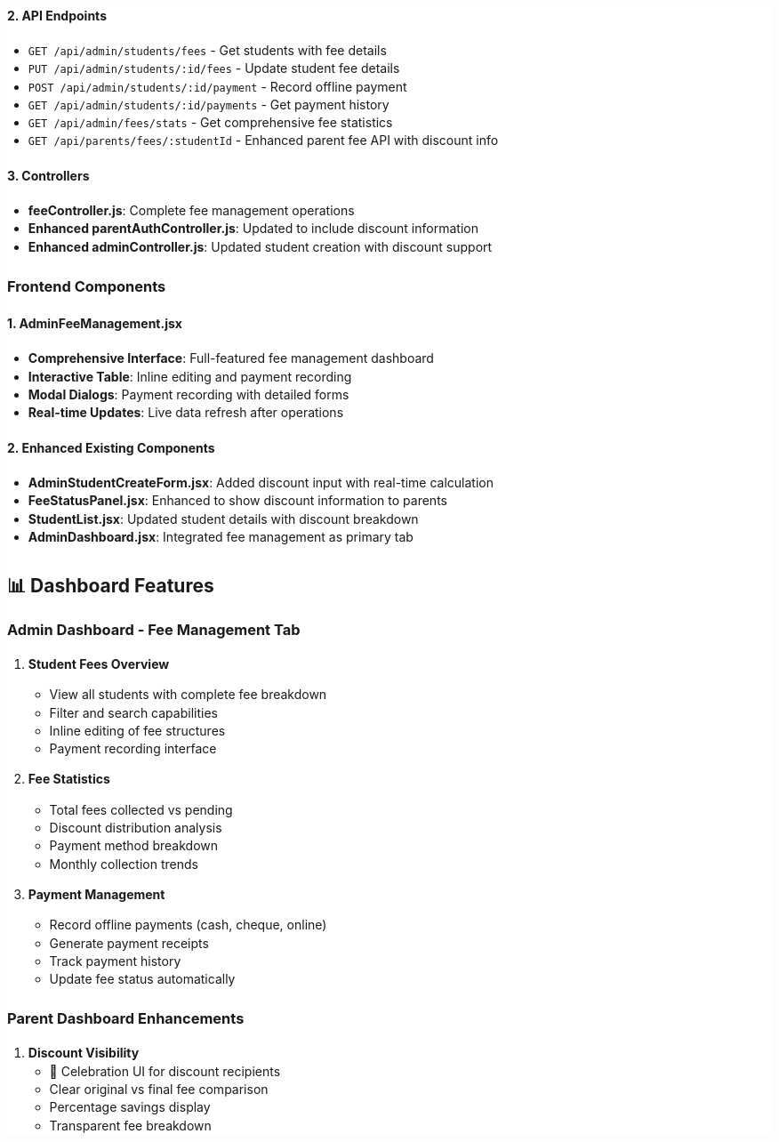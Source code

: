 #### 2. API Endpoints
- `GET /api/admin/students/fees` - Get students with fee details
- `PUT /api/admin/students/:id/fees` - Update student fee details
- `POST /api/admin/students/:id/payment` - Record offline payment
- `GET /api/admin/students/:id/payments` - Get payment history
- `GET /api/admin/fees/stats` - Get comprehensive fee statistics
- `GET /api/parents/fees/:studentId` - Enhanced parent fee API with discount info

#### 3. Controllers
- **feeController.js**: Complete fee management operations
- **Enhanced parentAuthController.js**: Updated to include discount information
- **Enhanced adminController.js**: Updated student creation with discount support

### Frontend Components

#### 1. AdminFeeManagement.jsx
- **Comprehensive Interface**: Full-featured fee management dashboard
- **Interactive Table**: Inline editing and payment recording
- **Modal Dialogs**: Payment recording with detailed forms
- **Real-time Updates**: Live data refresh after operations

#### 2. Enhanced Existing Components
- **AdminStudentCreateForm.jsx**: Added discount input with real-time calculation
- **FeeStatusPanel.jsx**: Enhanced to show discount information to parents
- **StudentList.jsx**: Updated student details with discount breakdown
- **AdminDashboard.jsx**: Integrated fee management as primary tab

## 📊 Dashboard Features

### Admin Dashboard - Fee Management Tab
1. **Student Fees Overview**
   - View all students with complete fee breakdown
   - Filter and search capabilities
   - Inline editing of fee structures
   - Payment recording interface

2. **Fee Statistics**
   - Total fees collected vs pending
   - Discount distribution analysis
   - Payment method breakdown
   - Monthly collection trends

3. **Payment Management**
   - Record offline payments (cash, cheque, online)
   - Generate payment receipts
   - Track payment history
   - Update fee status automatically

### Parent Dashboard Enhancements
1. **Discount Visibility**
   - 🎉 Celebration UI for discount recipients
   - Clear original vs final fee comparison
   - Percentage savings display
   - Transparent fee breakdown
